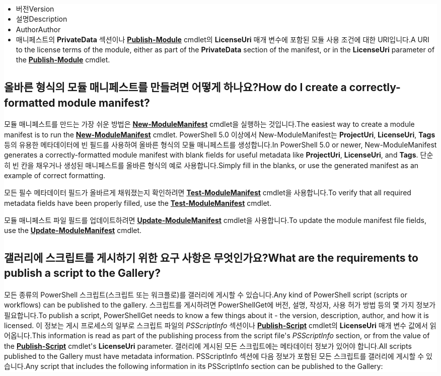 - <span data-ttu-id="d2af7-159">버전</span><span class="sxs-lookup"><span data-stu-id="d2af7-159">Version</span></span>
- <span data-ttu-id="d2af7-160">설명</span><span class="sxs-lookup"><span data-stu-id="d2af7-160">Description</span></span>
- <span data-ttu-id="d2af7-161">Author</span><span class="sxs-lookup"><span data-stu-id="d2af7-161">Author</span></span>
- <span data-ttu-id="d2af7-162">매니페스트의 **PrivateData** 섹션이나 [**Publish-Module**](https://go.microsoft.com/fwlink/?LinkID=760387&clcid=0x409) cmdlet의 **LicenseUri** 매개 변수에 포함된 모듈 사용 조건에 대한 URI입니다.</span><span class="sxs-lookup"><span data-stu-id="d2af7-162">A URI to the license terms of the module, either as part of the **PrivateData** section of the manifest, or in the **LicenseUri** parameter of the [**Publish-Module**](https://go.microsoft.com/fwlink/?LinkID=760387&clcid=0x409) cmdlet.</span></span>

## <a name="how-do-i-create-a-correctly-formatted-module-manifest"></a><span data-ttu-id="d2af7-163">올바른 형식의 모듈 매니페스트를 만들려면 어떻게 하나요?</span><span class="sxs-lookup"><span data-stu-id="d2af7-163">How do I create a correctly-formatted module manifest?</span></span>

<span data-ttu-id="d2af7-164">모듈 매니페스트를 만드는 가장 쉬운 방법은 [**New-ModuleManifest**](https://go.microsoft.com/fwlink/?LinkID=760387&clcid=0x409) cmdlet을 실행하는 것입니다.</span><span class="sxs-lookup"><span data-stu-id="d2af7-164">The easiest way to create a module manifest is to run the [**New-ModuleManifest**](https://go.microsoft.com/fwlink/?LinkID=760387&clcid=0x409) cmdlet.</span></span> <span data-ttu-id="d2af7-165">PowerShell 5.0 이상에서 New-ModuleManifest는 **ProjectUri**, **LicenseUri**, **Tags** 등의 유용한 메타데이터에 빈 필드를 사용하여 올바른 형식의 모듈 매니페스트를 생성합니다.</span><span class="sxs-lookup"><span data-stu-id="d2af7-165">In PowerShell 5.0 or newer, New-ModuleManifest generates a correctly-formatted module manifest with blank fields for useful metadata like **ProjectUri**, **LicenseUri**, and **Tags**.</span></span> <span data-ttu-id="d2af7-166">단순히 빈 칸을 채우거나 생성된 매니페스트를 올바른 형식의 예로 사용합니다.</span><span class="sxs-lookup"><span data-stu-id="d2af7-166">Simply fill in the blanks, or use the generated manifest as an example of correct formatting.</span></span>

<span data-ttu-id="d2af7-167">모든 필수 메타데이터 필드가 올바르게 채워졌는지 확인하려면 [**Test-ModuleManifest**](https://go.microsoft.com/fwlink/?LinkID=760387&clcid=0x409) cmdlet을 사용합니다.</span><span class="sxs-lookup"><span data-stu-id="d2af7-167">To verify that all required metadata fields have been properly filled, use the [**Test-ModuleManifest**](https://go.microsoft.com/fwlink/?LinkID=760387&clcid=0x409) cmdlet.</span></span>

<span data-ttu-id="d2af7-168">모듈 매니페스트 파일 필드를 업데이트하려면 [**Update-ModuleManifest**](https://go.microsoft.com/fwlink/?LinkID=760387&clcid=0x409) cmdlet을 사용합니다.</span><span class="sxs-lookup"><span data-stu-id="d2af7-168">To update the module manifest file fields, use the [**Update-ModuleManifest**](https://go.microsoft.com/fwlink/?LinkID=760387&clcid=0x409) cmdlet.</span></span>

## <a name="what-are-the-requirements-to-publish-a-script-to-the-gallery"></a><span data-ttu-id="d2af7-169">갤러리에 스크립트를 게시하기 위한 요구 사항은 무엇인가요?</span><span class="sxs-lookup"><span data-stu-id="d2af7-169">What are the requirements to publish a script to the Gallery?</span></span>

<span data-ttu-id="d2af7-170">모든 종류의 PowerShell 스크립트(스크립트 또는 워크플로)를 갤러리에 게시할 수 있습니다.</span><span class="sxs-lookup"><span data-stu-id="d2af7-170">Any kind of PowerShell script (scripts or workflows) can be published to the gallery.</span></span> <span data-ttu-id="d2af7-171">스크립트를 게시하려면 PowerShellGet에 버전, 설명, 작성자, 사용 허가 방법 등의 몇 가지 정보가 필요합니다.</span><span class="sxs-lookup"><span data-stu-id="d2af7-171">To publish a script, PowerShellGet needs to know a few things about it - the version, description, author, and how it is licensed.</span></span> <span data-ttu-id="d2af7-172">이 정보는 게시 프로세스의 일부로 스크립트 파일의 *PSScriptInfo* 섹션이나 [**Publish-Script**](https://go.microsoft.com/fwlink/?LinkID=760387&clcid=0x409) cmdlet의 **LicenseUri** 매개 변수 값에서 읽어옵니다.</span><span class="sxs-lookup"><span data-stu-id="d2af7-172">This information is read as part of the publishing process from the script file's *PSScriptInfo* section, or from the value of the [**Publish-Script**](https://go.microsoft.com/fwlink/?LinkID=760387&clcid=0x409) cmdlet's **LicenseUri** parameter.</span></span> <span data-ttu-id="d2af7-173">갤러리에 게시된 모든 스크립트에는 메타데이터 정보가 있어야 합니다.</span><span class="sxs-lookup"><span data-stu-id="d2af7-173">All scripts published to the Gallery must have metadata information.</span></span> <span data-ttu-id="d2af7-174">PSScriptInfo 섹션에 다음 정보가 포함된 모든 스크립트를 갤러리에 게시할 수 있습니다.</span><span class="sxs-lookup"><span data-stu-id="d2af7-174">Any script that includes the following information in its PSScriptInfo section can be published to the Gallery:</span></span>